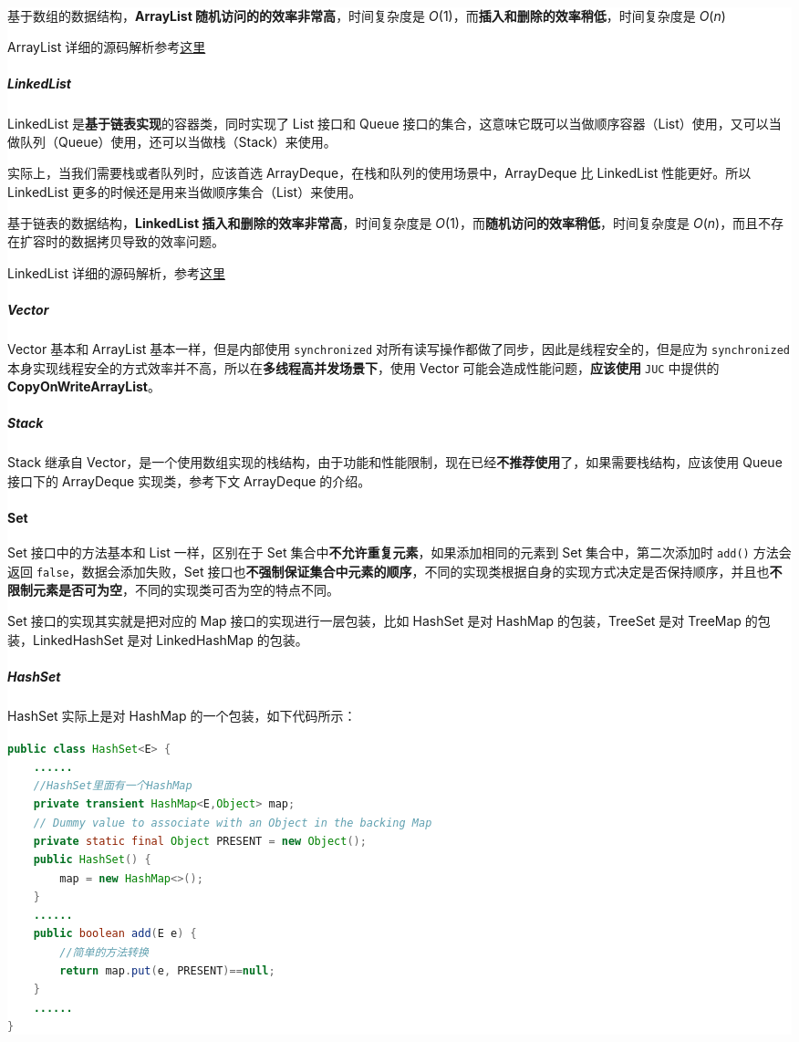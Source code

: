 基于数组的数据结构，**ArrayList 随机访问的的效率非常高**，时间复杂度是 $O(1)$，而**插入和删除的效率稍低**，时间复杂度是 $O(n)$

ArrayList 详细的源码解析参考[这里](https://pdai.tech/md/java/collection/java-collection-ArrayList.html)

##### LinkedList

LinkedList 是**基于链表实现**的容器类，同时实现了 List 接口和 Queue 接口的集合，这意味它既可以当做顺序容器（List）使用，又可以当做队列（Queue）使用，还可以当做栈（Stack）来使用。

实际上，当我们需要栈或者队列时，应该首选 ArrayDeque，在栈和队列的使用场景中，ArrayDeque 比 LinkedList 性能更好。所以 LinkedList 更多的时候还是用来当做顺序集合（List）来使用。

基于链表的数据结构，**LinkedList 插入和删除的效率非常高**，时间复杂度是 $O(1)$，而**随机访问的效率稍低**，时间复杂度是 $O(n)$，而且不存在扩容时的数据拷贝导致的效率问题。

LinkedList 详细的源码解析，参考[这里](https://pdai.tech/md/java/collection/java-collection-LinkedList.html)

##### Vector

Vector 基本和 ArrayList 基本一样，但是内部使用 `synchronized` 对所有读写操作都做了同步，因此是线程安全的，但是应为 `synchronized` 本身实现线程安全的方式效率并不高，所以在**多线程高并发场景下**，使用 Vector 可能会造成性能问题，**应该使用** `JUC` 中提供的 **CopyOnWriteArrayList**。

##### Stack

Stack 继承自 Vector，是一个使用数组实现的栈结构，由于功能和性能限制，现在已经**不推荐使用**了，如果需要栈结构，应该使用 Queue 接口下的 ArrayDeque 实现类，参考下文 ArrayDeque 的介绍。

#### Set

Set 接口中的方法基本和 List 一样，区别在于 Set 集合中**不允许重复元素**，如果添加相同的元素到 Set 集合中，第二次添加时 `add()` 方法会返回 `false`，数据会添加失败，Set 接口也**不强制保证集合中元素的顺序**，不同的实现类根据自身的实现方式决定是否保持顺序，并且也**不限制元素是否可为空**，不同的实现类可否为空的特点不同。

Set 接口的实现其实就是把对应的 Map 接口的实现进行一层包装，比如 HashSet 是对 HashMap 的包装，TreeSet 是对 TreeMap 的包装，LinkedHashSet 是对 LinkedHashMap 的包装。

##### HashSet

HashSet 实际上是对 HashMap 的一个包装，如下代码所示：

```java
public class HashSet<E> {
	......
	//HashSet里面有一个HashMap
	private transient HashMap<E,Object> map;
    // Dummy value to associate with an Object in the backing Map
    private static final Object PRESENT = new Object();
    public HashSet() {
        map = new HashMap<>();
    }
    ......
    public boolean add(E e) {
	    //简单的方法转换
        return map.put(e, PRESENT)==null;
    }
    ......
}
```
